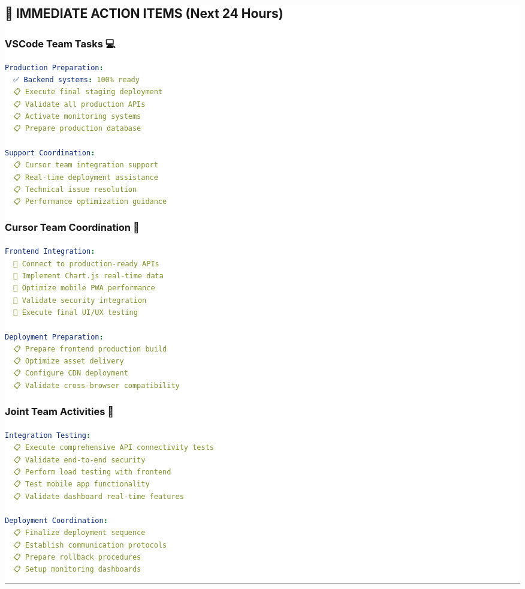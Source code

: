 
## 🎯 **IMMEDIATE ACTION ITEMS** (Next 24 Hours)

### **VSCode Team Tasks** 💻
```yaml
Production Preparation:
  ✅ Backend systems: 100% ready
  📋 Execute final staging deployment
  📋 Validate all production APIs
  📋 Activate monitoring systems
  📋 Prepare production database
  
Support Coordination:
  📋 Cursor team integration support
  📋 Real-time deployment assistance
  📋 Technical issue resolution
  📋 Performance optimization guidance
```

### **Cursor Team Coordination** 🎨
```yaml
Frontend Integration:
  🔄 Connect to production-ready APIs
  🔄 Implement Chart.js real-time data
  🔄 Optimize mobile PWA performance
  🔄 Validate security integration
  🔄 Execute final UI/UX testing
  
Deployment Preparation:
  📋 Prepare frontend production build
  📋 Optimize asset delivery
  📋 Configure CDN deployment
  📋 Validate cross-browser compatibility
```

### **Joint Team Activities** 🤝
```yaml
Integration Testing:
  📋 Execute comprehensive API connectivity tests
  📋 Validate end-to-end security
  📋 Perform load testing with frontend
  📋 Test mobile app functionality
  📋 Validate dashboard real-time features
  
Deployment Coordination:
  📋 Finalize deployment sequence
  📋 Establish communication protocols
  📋 Prepare rollback procedures
  📋 Setup monitoring dashboards
```

---